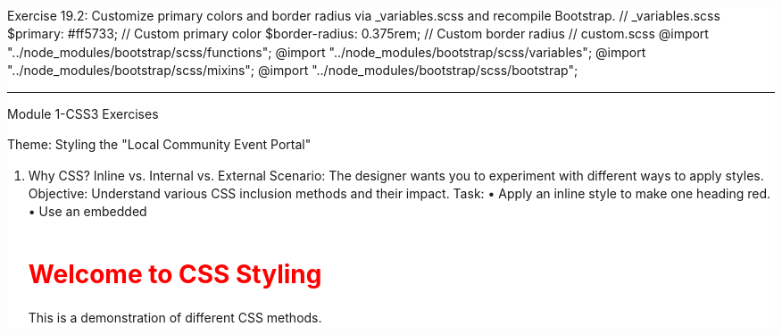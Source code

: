 Exercise 19.2:
Customize primary colors and border radius via _variables.scss and recompile Bootstrap.
// _variables.scss
$primary: #ff5733; // Custom primary color
$border-radius: 0.375rem; // Custom border radius
// custom.scss
@import "../node_modules/bootstrap/scss/functions";
@import "../node_modules/bootstrap/scss/variables";
@import "../node_modules/bootstrap/scss/mixins";
@import "../node_modules/bootstrap/scss/bootstrap";

------------------------------------------------------------------------------------------------------------------------------------------------------------------------------------------------------------------

Module 1-CSS3 Exercises

Theme: Styling the "Local Community Event Portal"
1. Why CSS? Inline vs. Internal vs. External
Scenario: The designer wants you to experiment with different ways to apply styles.
Objective: Understand various CSS inclusion methods and their impact.
Task:
• Apply an inline style to make one heading red.
• Use an embedded <style> tag in the <head> to define body background.
• Link an external stylesheet styles.css and move all reusable styles there.
• Add comments in your CSS to label each section (/* Header styles */)
1. Inline CSS
Usage: Applied directly within an HTML element using the style attribute.

Scope: Affects only the specific element it's applied to.

When to Use: Ideal for quick, one-off styling changes.


2. Internal CSS
Usage: Defined within a <style> tag in the <head> section of an HTML document.

Scope: Affects all elements within the same HTML document.

When to Use: Suitable for single-page documents or when styles are unique to that page.

3. External CSS
Usage: Stored in a separate .css file and linked to the HTML document using the <link> tag.

Scope: Affects multiple HTML documents that link to the same CSS file.

When to Use: Best for multi-page websites to maintain consistent styling across all pages.
Practical Example
HTML File (index.html)
html
Copy
Edit
<!DOCTYPE html>
<html lang="en">
<head>
    <meta charset="UTF-8">
    <meta name="viewport" content="width=device-width, initial-scale=1.0">
    <title>CSS Styling Methods</title>
    <!-- Internal CSS -->
    <style>
        body {
            background-color: #f0f0f0;
        }
    </style>
    <!-- External CSS -->
    <link rel="stylesheet" href="styles.css">
</head>
<body>
    <!-- Inline CSS -->
    <h1 style="color: red;">Welcome to CSS Styling</h1>
    <p>This is a demonstration of different CSS methods.</p>